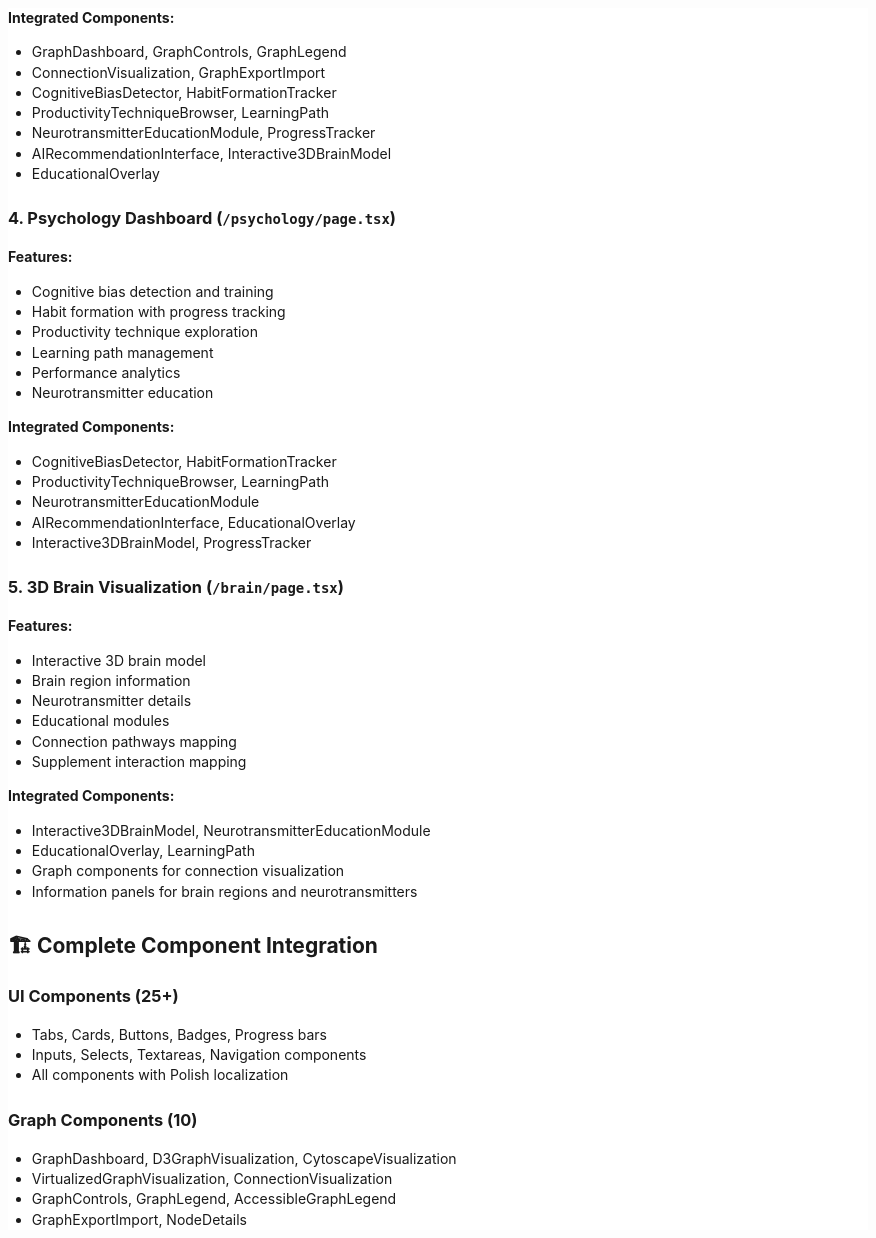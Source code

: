 **Integrated Components:**
- GraphDashboard, GraphControls, GraphLegend
- ConnectionVisualization, GraphExportImport
- CognitiveBiasDetector, HabitFormationTracker
- ProductivityTechniqueBrowser, LearningPath
- NeurotransmitterEducationModule, ProgressTracker
- AIRecommendationInterface, Interactive3DBrainModel
- EducationalOverlay

### 4. Psychology Dashboard (`/psychology/page.tsx`)
**Features:**
- Cognitive bias detection and training
- Habit formation with progress tracking
- Productivity technique exploration
- Learning path management
- Performance analytics
- Neurotransmitter education

**Integrated Components:**
- CognitiveBiasDetector, HabitFormationTracker
- ProductivityTechniqueBrowser, LearningPath
- NeurotransmitterEducationModule
- AIRecommendationInterface, EducationalOverlay
- Interactive3DBrainModel, ProgressTracker

### 5. 3D Brain Visualization (`/brain/page.tsx`)
**Features:**
- Interactive 3D brain model
- Brain region information
- Neurotransmitter details
- Educational modules
- Connection pathways mapping
- Supplement interaction mapping

**Integrated Components:**
- Interactive3DBrainModel, NeurotransmitterEducationModule
- EducationalOverlay, LearningPath
- Graph components for connection visualization
- Information panels for brain regions and neurotransmitters

## 🏗️ Complete Component Integration

### UI Components (25+)
- Tabs, Cards, Buttons, Badges, Progress bars
- Inputs, Selects, Textareas, Navigation components
- All components with Polish localization

### Graph Components (10)
- GraphDashboard, D3GraphVisualization, CytoscapeVisualization
- VirtualizedGraphVisualization, ConnectionVisualization
- GraphControls, GraphLegend, AccessibleGraphLegend
- GraphExportImport, NodeDetails
